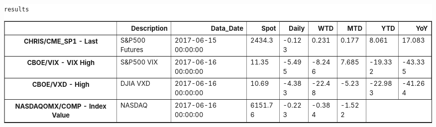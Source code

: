 
```python
results
```




<div>
<font size = "2">
<table border="1" class="dataframe" width="300">
  <thead>
    <tr style="text-align: right;">
      <th></th>
      <th>Description</th>
      <th>Data_Date</th>
      <th>Spot</th>
      <th>Daily</th>
      <th>WTD</th>
      <th>MTD</th>
      <th>YTD</th>
      <th>YoY</th>
    </tr>
  </thead>
  <tbody>
    <tr>
      <th>CHRIS/CME_SP1 - Last</th>
      <td>S&amp;P500 Futures</td>
      <td>2017-06-15 00:00:00</td>
      <td>2434.3</td>
      <td>-0.123</td>
      <td>0.231</td>
      <td>0.177</td>
      <td>8.061</td>
      <td>17.083</td>
    </tr>
    <tr>
      <th>CBOE/VIX - VIX High</th>
      <td>S&amp;P500 VIX</td>
      <td>2017-06-16 00:00:00</td>
      <td>11.35</td>
      <td>-5.495</td>
      <td>-8.246</td>
      <td>7.685</td>
      <td>-19.332</td>
      <td>-43.335</td>
    </tr>
    <tr>
      <th>CBOE/VXD - High</th>
      <td>DJIA VXD</td>
      <td>2017-06-16 00:00:00</td>
      <td>10.69</td>
      <td>-4.383</td>
      <td>-22.48</td>
      <td>-5.23</td>
      <td>-22.983</td>
      <td>-41.264</td>
    </tr>
    <tr>
      <th>NASDAQOMX/COMP - Index Value</th>
      <td>NASDAQ</td>
      <td>2017-06-16 00:00:00</td>
      <td>6151.76</td>
      <td>-0.223</td>
      <td>-0.384</td>
      <td>-1.522</td>